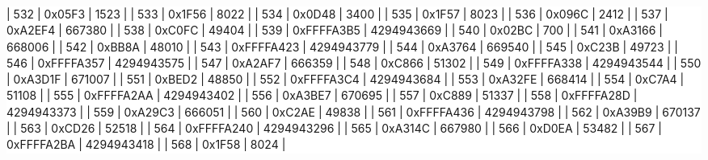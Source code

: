 |     532 | 0x05F3      |        1523 |
|     533 | 0x1F56      |        8022 |
|     534 | 0x0D48      |        3400 |
|     535 | 0x1F57      |        8023 |
|     536 | 0x096C      |        2412 |
|     537 | 0xA2EF4     |      667380 |
|     538 | 0xC0FC      |       49404 |
|     539 | 0xFFFFA3B5  |  4294943669 |
|     540 | 0x02BC      |         700 |
|     541 | 0xA3166     |      668006 |
|     542 | 0xBB8A      |       48010 |
|     543 | 0xFFFFA423  |  4294943779 |
|     544 | 0xA3764     |      669540 |
|     545 | 0xC23B      |       49723 |
|     546 | 0xFFFFA357  |  4294943575 |
|     547 | 0xA2AF7     |      666359 |
|     548 | 0xC866      |       51302 |
|     549 | 0xFFFFA338  |  4294943544 |
|     550 | 0xA3D1F     |      671007 |
|     551 | 0xBED2      |       48850 |
|     552 | 0xFFFFA3C4  |  4294943684 |
|     553 | 0xA32FE     |      668414 |
|     554 | 0xC7A4      |       51108 |
|     555 | 0xFFFFA2AA  |  4294943402 |
|     556 | 0xA3BE7     |      670695 |
|     557 | 0xC889      |       51337 |
|     558 | 0xFFFFA28D  |  4294943373 |
|     559 | 0xA29C3     |      666051 |
|     560 | 0xC2AE      |       49838 |
|     561 | 0xFFFFA436  |  4294943798 |
|     562 | 0xA39B9     |      670137 |
|     563 | 0xCD26      |       52518 |
|     564 | 0xFFFFA240  |  4294943296 |
|     565 | 0xA314C     |      667980 |
|     566 | 0xD0EA      |       53482 |
|     567 | 0xFFFFA2BA  |  4294943418 |
|     568 | 0x1F58      |        8024 |